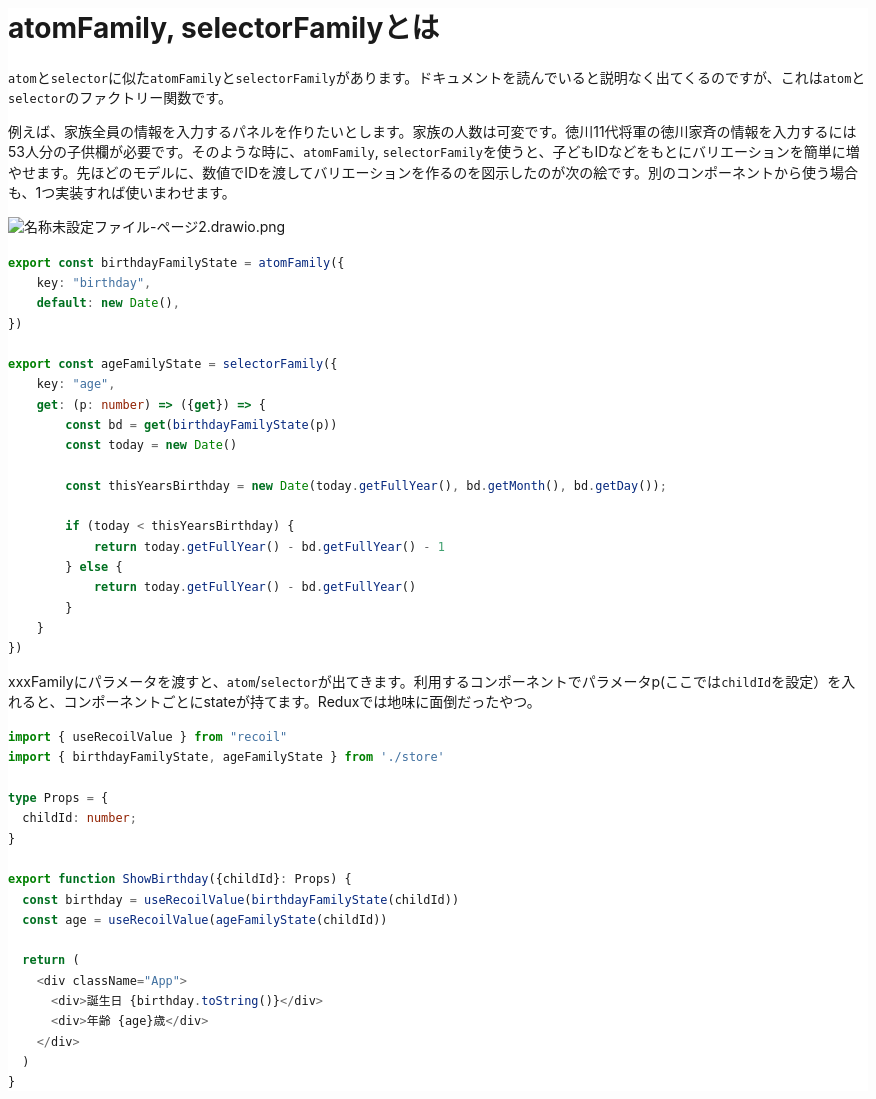 # atomFamily, selectorFamilyとは

`atom`と`selector`に似た`atomFamily`と`selectorFamily`があります。ドキュメントを読んでいると説明なく出てくるのですが、これは`atom`と`selector`のファクトリー関数です。

例えば、家族全員の情報を入力するパネルを作りたいとします。家族の人数は可変です。徳川11代将軍の徳川家斉の情報を入力するには53人分の子供欄が必要です。そのような時に、`atomFamily`, `selectorFamily`を使うと、子どもIDなどをもとにバリエーションを簡単に増やせます。先ほどのモデルに、数値でIDを渡してバリエーションを作るのを図示したのが次の絵です。別のコンポーネントから使う場合も、1つ実装すれば使いまわせます。

<img src="/images/20230215a/名称未設定ファイル-ページ2.drawio.png" alt="名称未設定ファイル-ページ2.drawio.png" width="681" height="261" loading="lazy">

```ts
export const birthdayFamilyState = atomFamily({
    key: "birthday",
    default: new Date(),
})

export const ageFamilyState = selectorFamily({
    key: "age",
    get: (p: number) => ({get}) => {
        const bd = get(birthdayFamilyState(p))
        const today = new Date()

        const thisYearsBirthday = new Date(today.getFullYear(), bd.getMonth(), bd.getDay());

        if (today < thisYearsBirthday) {
            return today.getFullYear() - bd.getFullYear() - 1
        } else {
            return today.getFullYear() - bd.getFullYear()
        }
    }
})
```

xxxFamilyにパラメータを渡すと、`atom`/`selector`が出てきます。利用するコンポーネントでパラメータp(ここでは`childId`を設定）を入れると、コンポーネントごとにstateが持てます。Reduxでは地味に面倒だったやつ。

```ts ShowBirthday.tsx
import { useRecoilValue } from "recoil"
import { birthdayFamilyState, ageFamilyState } from './store'

type Props = {
  childId: number;
}

export function ShowBirthday({childId}: Props) {
  const birthday = useRecoilValue(birthdayFamilyState(childId))
  const age = useRecoilValue(ageFamilyState(childId))

  return (
    <div className="App">
      <div>誕生日 {birthday.toString()}</div>
      <div>年齢 {age}歳</div>
    </div>
  )
}
```
